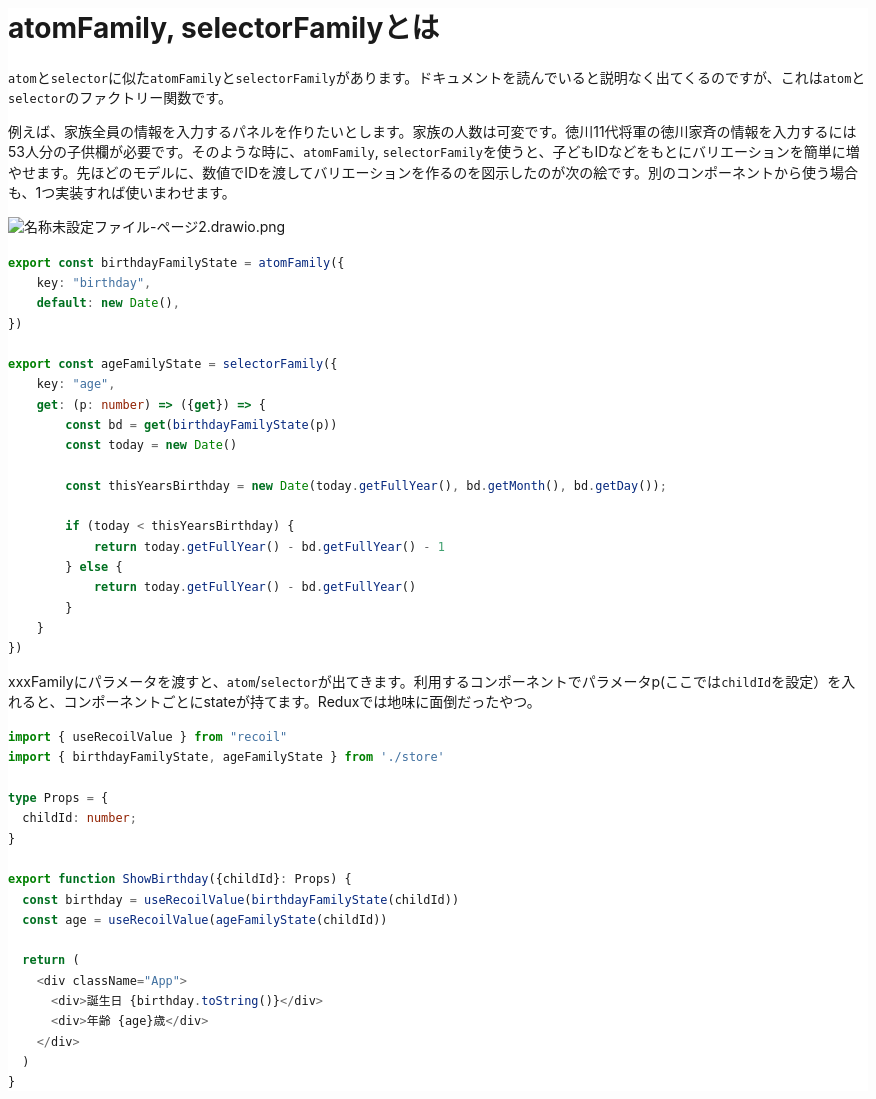 # atomFamily, selectorFamilyとは

`atom`と`selector`に似た`atomFamily`と`selectorFamily`があります。ドキュメントを読んでいると説明なく出てくるのですが、これは`atom`と`selector`のファクトリー関数です。

例えば、家族全員の情報を入力するパネルを作りたいとします。家族の人数は可変です。徳川11代将軍の徳川家斉の情報を入力するには53人分の子供欄が必要です。そのような時に、`atomFamily`, `selectorFamily`を使うと、子どもIDなどをもとにバリエーションを簡単に増やせます。先ほどのモデルに、数値でIDを渡してバリエーションを作るのを図示したのが次の絵です。別のコンポーネントから使う場合も、1つ実装すれば使いまわせます。

<img src="/images/20230215a/名称未設定ファイル-ページ2.drawio.png" alt="名称未設定ファイル-ページ2.drawio.png" width="681" height="261" loading="lazy">

```ts
export const birthdayFamilyState = atomFamily({
    key: "birthday",
    default: new Date(),
})

export const ageFamilyState = selectorFamily({
    key: "age",
    get: (p: number) => ({get}) => {
        const bd = get(birthdayFamilyState(p))
        const today = new Date()

        const thisYearsBirthday = new Date(today.getFullYear(), bd.getMonth(), bd.getDay());

        if (today < thisYearsBirthday) {
            return today.getFullYear() - bd.getFullYear() - 1
        } else {
            return today.getFullYear() - bd.getFullYear()
        }
    }
})
```

xxxFamilyにパラメータを渡すと、`atom`/`selector`が出てきます。利用するコンポーネントでパラメータp(ここでは`childId`を設定）を入れると、コンポーネントごとにstateが持てます。Reduxでは地味に面倒だったやつ。

```ts ShowBirthday.tsx
import { useRecoilValue } from "recoil"
import { birthdayFamilyState, ageFamilyState } from './store'

type Props = {
  childId: number;
}

export function ShowBirthday({childId}: Props) {
  const birthday = useRecoilValue(birthdayFamilyState(childId))
  const age = useRecoilValue(ageFamilyState(childId))

  return (
    <div className="App">
      <div>誕生日 {birthday.toString()}</div>
      <div>年齢 {age}歳</div>
    </div>
  )
}
```
